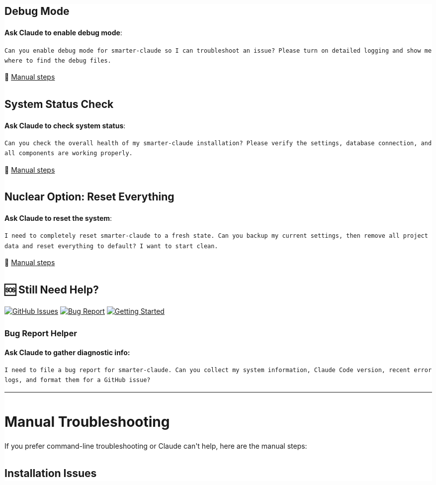 ## Debug Mode

**Ask Claude to enable debug mode**:
```
Can you enable debug mode for smarter-claude so I can troubleshoot an issue? Please turn on detailed logging and show me where to find the debug files.
```

📖 [Manual steps](#debug-mode-manual)

## System Status Check

**Ask Claude to check system status**:
```
Can you check the overall health of my smarter-claude installation? Please verify the settings, database connection, and all components are working properly.
```

📖 [Manual steps](#system-status-check-manual)

## Nuclear Option: Reset Everything

**Ask Claude to reset the system**:
```
I need to completely reset smarter-claude to a fresh state. Can you backup my current settings, then remove all project data and reset everything to default? I want to start clean.
```

📖 [Manual steps](#reset-everything-manual)

## 🆘 Still Need Help?

[![GitHub Issues](https://img.shields.io/badge/🐛_GitHub-Issues-red)](https://github.com/okets/.claude/issues)
[![Bug Report](https://img.shields.io/badge/📝_Bug-Report_Helper-blue)](#bug-report-helper)
[![Getting Started](https://img.shields.io/badge/📖_Getting-Started-green)](GETTING_STARTED.md)

### Bug Report Helper

**Ask Claude to gather diagnostic info:**
```
I need to file a bug report for smarter-claude. Can you collect my system information, Claude Code version, recent error logs, and format them for a GitHub issue?
```

---

# Manual Troubleshooting

If you prefer command-line troubleshooting or Claude can't help, here are the manual steps:

## Installation Issues
